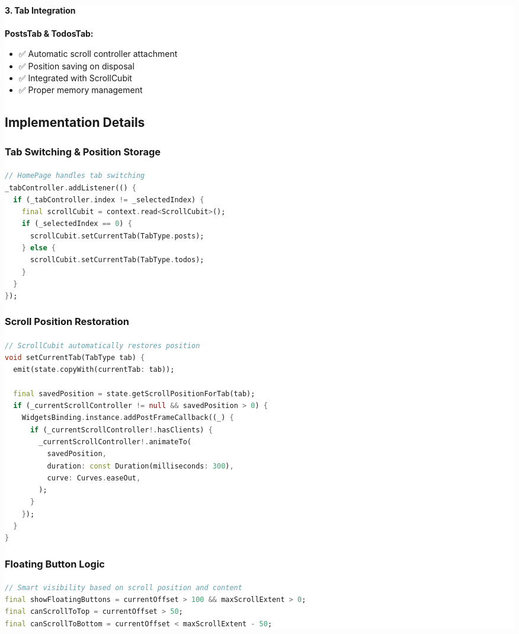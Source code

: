 #### 3. Tab Integration

**PostsTab & TodosTab:**
- ✅ Automatic scroll controller attachment
- ✅ Position saving on disposal
- ✅ Integrated with ScrollCubit
- ✅ Proper memory management

## Implementation Details

### Tab Switching & Position Storage

```dart
// HomePage handles tab switching
_tabController.addListener(() {
  if (_tabController.index != _selectedIndex) {
    final scrollCubit = context.read<ScrollCubit>();
    if (_selectedIndex == 0) {
      scrollCubit.setCurrentTab(TabType.posts);
    } else {
      scrollCubit.setCurrentTab(TabType.todos);
    }
  }
});
```

### Scroll Position Restoration

```dart
// ScrollCubit automatically restores position
void setCurrentTab(TabType tab) {
  emit(state.copyWith(currentTab: tab));
  
  final savedPosition = state.getScrollPositionForTab(tab);
  if (_currentScrollController != null && savedPosition > 0) {
    WidgetsBinding.instance.addPostFrameCallback((_) {
      if (_currentScrollController!.hasClients) {
        _currentScrollController!.animateTo(
          savedPosition,
          duration: const Duration(milliseconds: 300),
          curve: Curves.easeOut,
        );
      }
    });
  }
}
```

### Floating Button Logic

```dart
// Smart visibility based on scroll position and content
final showFloatingButtons = currentOffset > 100 && maxScrollExtent > 0;
final canScrollToTop = currentOffset > 50;
final canScrollToBottom = currentOffset < maxScrollExtent - 50;
```
